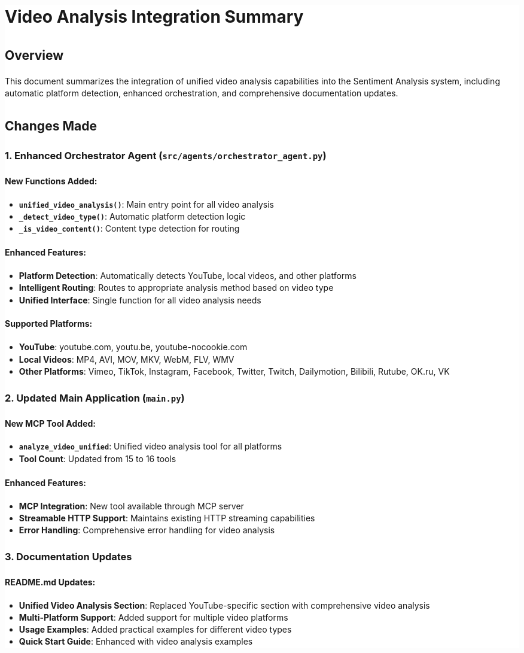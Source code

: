 # Video Analysis Integration Summary

## Overview

This document summarizes the integration of unified video analysis capabilities into the Sentiment Analysis system, including automatic platform detection, enhanced orchestration, and comprehensive documentation updates.

## Changes Made

### 1. Enhanced Orchestrator Agent (`src/agents/orchestrator_agent.py`)

#### New Functions Added:
- **`unified_video_analysis()`**: Main entry point for all video analysis
- **`_detect_video_type()`**: Automatic platform detection logic
- **`_is_video_content()`**: Content type detection for routing

#### Enhanced Features:
- **Platform Detection**: Automatically detects YouTube, local videos, and other platforms
- **Intelligent Routing**: Routes to appropriate analysis method based on video type
- **Unified Interface**: Single function for all video analysis needs

#### Supported Platforms:
- **YouTube**: youtube.com, youtu.be, youtube-nocookie.com
- **Local Videos**: MP4, AVI, MOV, MKV, WebM, FLV, WMV
- **Other Platforms**: Vimeo, TikTok, Instagram, Facebook, Twitter, Twitch, Dailymotion, Bilibili, Rutube, OK.ru, VK

### 2. Updated Main Application (`main.py`)

#### New MCP Tool Added:
- **`analyze_video_unified`**: Unified video analysis tool for all platforms
- **Tool Count**: Updated from 15 to 16 tools

#### Enhanced Features:
- **MCP Integration**: New tool available through MCP server
- **Streamable HTTP Support**: Maintains existing HTTP streaming capabilities
- **Error Handling**: Comprehensive error handling for video analysis

### 3. Documentation Updates

#### README.md Updates:
- **Unified Video Analysis Section**: Replaced YouTube-specific section with comprehensive video analysis
- **Multi-Platform Support**: Added support for multiple video platforms
- **Usage Examples**: Added practical examples for different video types
- **Quick Start Guide**: Enhanced with video analysis examples
